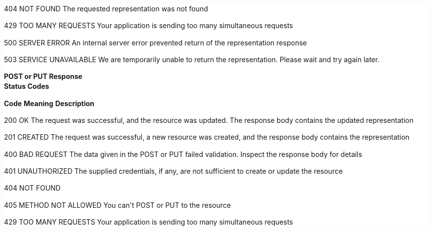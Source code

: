  404                     NOT FOUND               The requested
                                                  representation was not
                                                  found

  429                     TOO MANY REQUESTS       Your application is
                                                  sending too many
                                                  simultaneous requests

  500                     SERVER ERROR            An internal server
                                                  error prevented return
                                                  of the representation
                                                  response

  503                     SERVICE UNAVAILABLE     We are temporarily
                                                  unable to return the
                                                  representation. Please
                                                  wait and try again
                                                  later.

  **POST or PUT Response                          
  Status Codes**                                  

  **Code**                **Meaning**             **Description**

  200                     OK                      The request was
                                                  successful, and the
                                                  resource was updated.
                                                  The response body
                                                  contains the updated
                                                  representation

  201                     CREATED                 The request was
                                                  successful, a new
                                                  resource was created,
                                                  and the response body
                                                  contains the
                                                  representation

  400                     BAD REQUEST             The data given in the
                                                  POST or PUT failed
                                                  validation. Inspect the
                                                  response body for
                                                  details

  401                     UNAUTHORIZED            The supplied
                                                  credentials, if any,
                                                  are not sufficient to
                                                  create or update the
                                                  resource

  404                     NOT FOUND                

  405                     METHOD NOT ALLOWED      You can\'t POST or PUT
                                                  to the resource

  429                     TOO MANY REQUESTS       Your application is
                                                  sending too many
                                                  simultaneous requests
